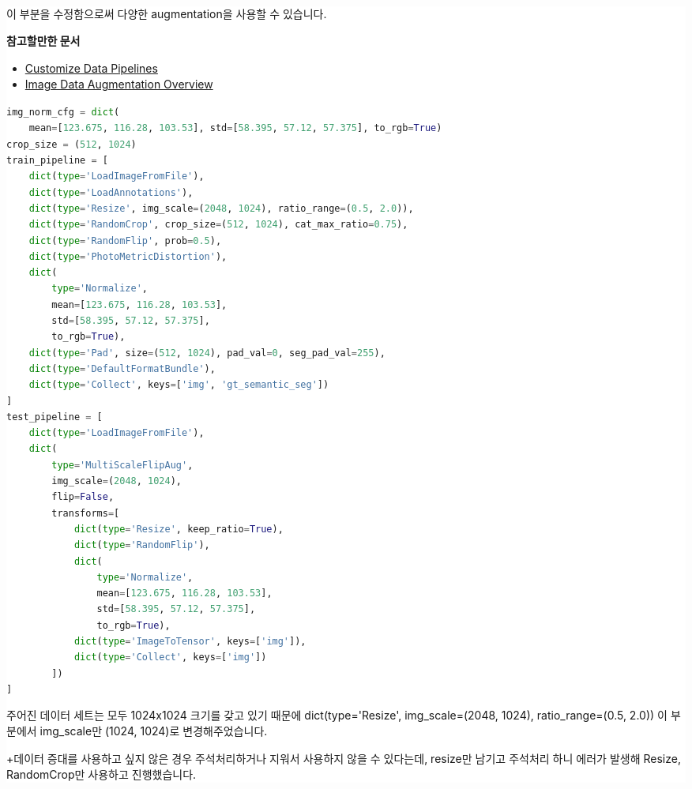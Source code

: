이 부분을 수정함으로써 다양한 augmentation을 사용할 수 있습니다.

**참고할만한 문서**

- [Customize Data Pipelines](https://mmsegmentation.readthedocs.io/en/latest/tutorials/data_pipeline.html)
- [Image Data Augmentation Overview](https://hoya012.github.io/blog/Image-Data-Augmentation-Overview/)

```python
img_norm_cfg = dict(
    mean=[123.675, 116.28, 103.53], std=[58.395, 57.12, 57.375], to_rgb=True)
crop_size = (512, 1024)
train_pipeline = [
    dict(type='LoadImageFromFile'),
    dict(type='LoadAnnotations'),
    dict(type='Resize', img_scale=(2048, 1024), ratio_range=(0.5, 2.0)),
    dict(type='RandomCrop', crop_size=(512, 1024), cat_max_ratio=0.75),
    dict(type='RandomFlip', prob=0.5),
    dict(type='PhotoMetricDistortion'),
    dict(
        type='Normalize',
        mean=[123.675, 116.28, 103.53],
        std=[58.395, 57.12, 57.375],
        to_rgb=True),
    dict(type='Pad', size=(512, 1024), pad_val=0, seg_pad_val=255),
    dict(type='DefaultFormatBundle'),
    dict(type='Collect', keys=['img', 'gt_semantic_seg'])
]
test_pipeline = [
    dict(type='LoadImageFromFile'),
    dict(
        type='MultiScaleFlipAug',
        img_scale=(2048, 1024),
        flip=False,
        transforms=[
            dict(type='Resize', keep_ratio=True),
            dict(type='RandomFlip'),
            dict(
                type='Normalize',
                mean=[123.675, 116.28, 103.53],
                std=[58.395, 57.12, 57.375],
                to_rgb=True),
            dict(type='ImageToTensor', keys=['img']),
            dict(type='Collect', keys=['img'])
        ])
]
```

주어진 데이터 세트는 모두 1024x1024 크기를 갖고 있기 때문에 dict(type='Resize', img_scale=(2048, 1024), ratio_range=(0.5, 2.0)) 이 부분에서 img_scale만 (1024, 1024)로 변경해주었습니다.

+데이터 증대를 사용하고 싶지 않은 경우 주석처리하거나 지워서 사용하지 않을 수 있다는데, resize만 남기고 주석처리 하니 에러가 발생해 Resize, RandomCrop만 사용하고 진행했습니다.
